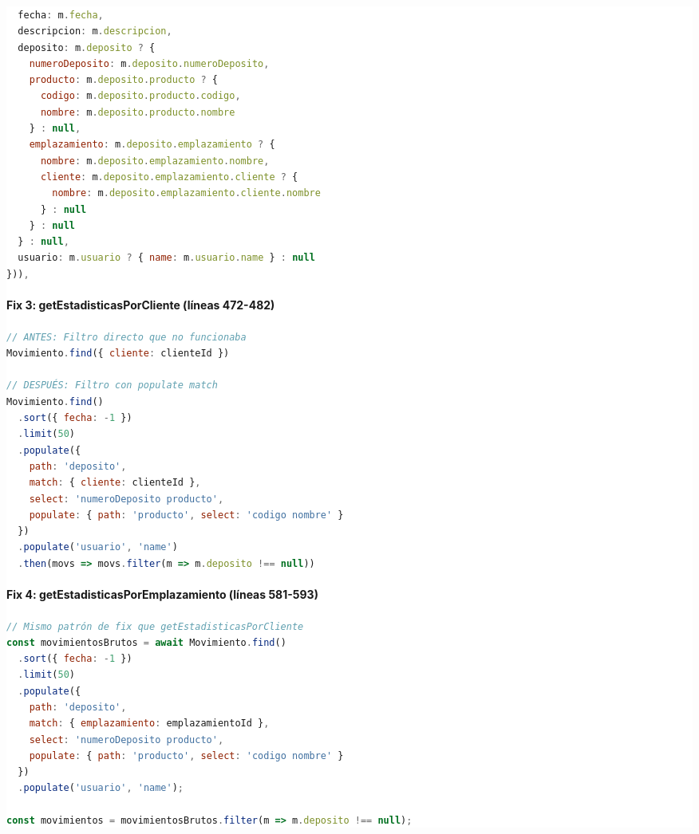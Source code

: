 ```javascript
  fecha: m.fecha,
  descripcion: m.descripcion,
  deposito: m.deposito ? {
    numeroDeposito: m.deposito.numeroDeposito,
    producto: m.deposito.producto ? {
      codigo: m.deposito.producto.codigo,
      nombre: m.deposito.producto.nombre
    } : null,
    emplazamiento: m.deposito.emplazamiento ? {
      nombre: m.deposito.emplazamiento.nombre,
      cliente: m.deposito.emplazamiento.cliente ? {
        nombre: m.deposito.emplazamiento.cliente.nombre
      } : null
    } : null
  } : null,
  usuario: m.usuario ? { name: m.usuario.name } : null
})),
```

#### Fix 3: getEstadisticasPorCliente (líneas 472-482)
```javascript
// ANTES: Filtro directo que no funcionaba
Movimiento.find({ cliente: clienteId })

// DESPUÉS: Filtro con populate match
Movimiento.find()
  .sort({ fecha: -1 })
  .limit(50)
  .populate({
    path: 'deposito',
    match: { cliente: clienteId },
    select: 'numeroDeposito producto',
    populate: { path: 'producto', select: 'codigo nombre' }
  })
  .populate('usuario', 'name')
  .then(movs => movs.filter(m => m.deposito !== null))
```

#### Fix 4: getEstadisticasPorEmplazamiento (líneas 581-593)
```javascript
// Mismo patrón de fix que getEstadisticasPorCliente
const movimientosBrutos = await Movimiento.find()
  .sort({ fecha: -1 })
  .limit(50)
  .populate({
    path: 'deposito',
    match: { emplazamiento: emplazamientoId },
    select: 'numeroDeposito producto',
    populate: { path: 'producto', select: 'codigo nombre' }
  })
  .populate('usuario', 'name');

const movimientos = movimientosBrutos.filter(m => m.deposito !== null);
```
